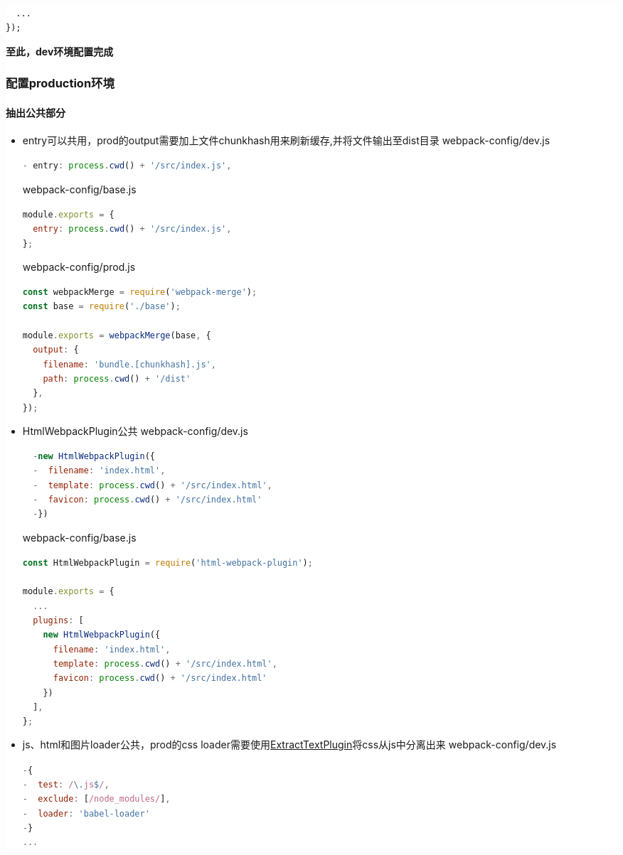   ```
    ...
  });
  ```
**至此，dev环境配置完成**

### 配置production环境

#### 抽出公共部分
+ entry可以共用，prod的output需要加上文件chunkhash用来刷新缓存,并将文件输出至dist目录
  <span class="filename">webpack-config/dev.js<span>
  ``` js
  - entry: process.cwd() + '/src/index.js',
  ```
  <span class="filename">webpack-config/base.js<span>
  ``` js
  module.exports = {
    entry: process.cwd() + '/src/index.js',
  };
  ```
  <span class="filename">webpack-config/prod.js<span>
  ``` js
  const webpackMerge = require('webpack-merge');
  const base = require('./base');

  module.exports = webpackMerge(base, {
    output: {
      filename: 'bundle.[chunkhash].js',
      path: process.cwd() + '/dist'
    },
  });
  ```
+ HtmlWebpackPlugin公共
  <span class="filename">webpack-config/dev.js<span>
  ``` js
    -new HtmlWebpackPlugin({
    -  filename: 'index.html',
    -  template: process.cwd() + '/src/index.html',
    -  favicon: process.cwd() + '/src/index.html'
    -})
  ```
  <span class="filename">webpack-config/base.js<span>
  ``` js
  const HtmlWebpackPlugin = require('html-webpack-plugin');

  module.exports = {
    ...
    plugins: [
      new HtmlWebpackPlugin({
        filename: 'index.html',
        template: process.cwd() + '/src/index.html',
        favicon: process.cwd() + '/src/index.html'
      })
    ],
  };
  ```
+ js、html和图片loader公共，prod的css loader需要使用[ExtractTextPlugin](https://webpack.js.org/guides/code-splitting-css/#using-extract-text-webpack-plugin-extracttextplugin)将css从js中分离出来
  <span class="filename">webpack-config/dev.js<span>
  ``` js
  -{
  -  test: /\.js$/,
  -  exclude: [/node_modules/],
  -  loader: 'babel-loader'
  -}
  ...
  ```